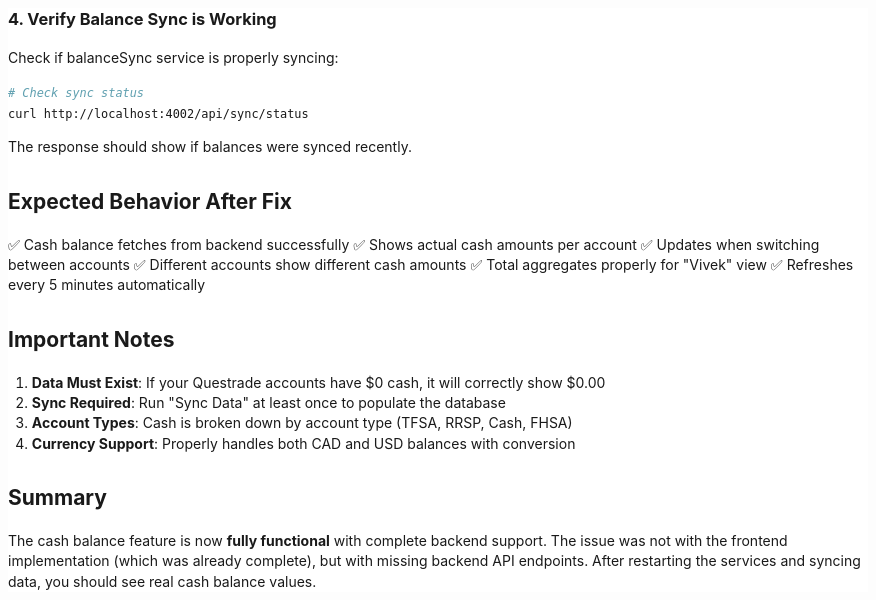 ### 4. Verify Balance Sync is Working

Check if balanceSync service is properly syncing:

```bash
# Check sync status
curl http://localhost:4002/api/sync/status
```

The response should show if balances were synced recently.

## Expected Behavior After Fix

✅ Cash balance fetches from backend successfully
✅ Shows actual cash amounts per account
✅ Updates when switching between accounts
✅ Different accounts show different cash amounts
✅ Total aggregates properly for "Vivek" view
✅ Refreshes every 5 minutes automatically

## Important Notes

1. **Data Must Exist**: If your Questrade accounts have $0 cash, it will correctly show $0.00
2. **Sync Required**: Run "Sync Data" at least once to populate the database
3. **Account Types**: Cash is broken down by account type (TFSA, RRSP, Cash, FHSA)
4. **Currency Support**: Properly handles both CAD and USD balances with conversion

## Summary

The cash balance feature is now **fully functional** with complete backend support. The issue was not with the frontend implementation (which was already complete), but with missing backend API endpoints. After restarting the services and syncing data, you should see real cash balance values.
